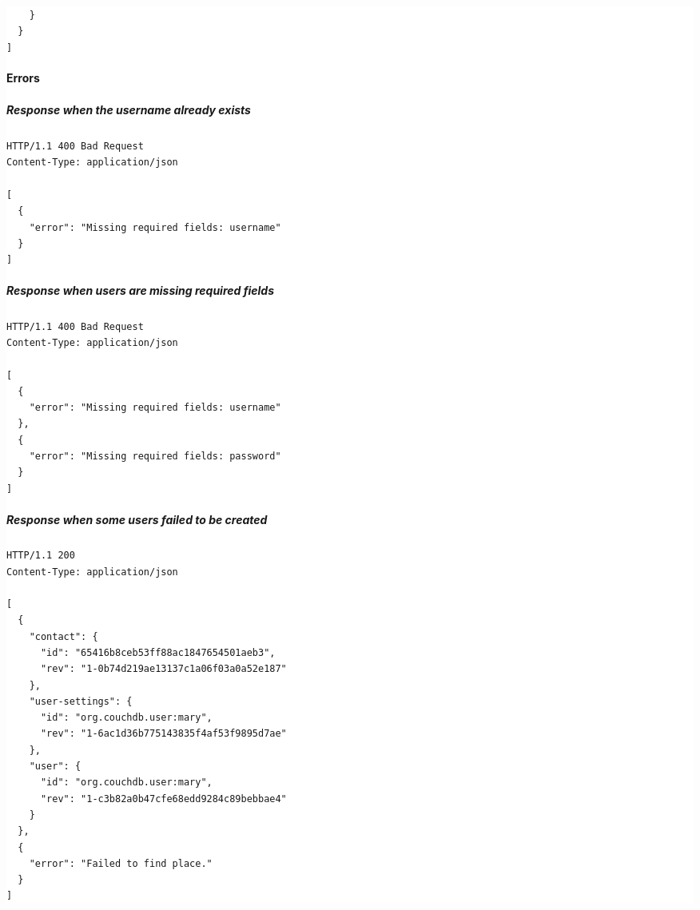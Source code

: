 ```
    }
  }
]
```

#### Errors

##### Response when the username already exists

```
HTTP/1.1 400 Bad Request
Content-Type: application/json

[
  {
    "error": "Missing required fields: username"
  }
]
```

##### Response when users are missing required fields

```
HTTP/1.1 400 Bad Request
Content-Type: application/json

[
  {
    "error": "Missing required fields: username"
  },
  {
    "error": "Missing required fields: password"
  }
]
```

##### Response when some users failed to be created

```
HTTP/1.1 200
Content-Type: application/json

[
  {
    "contact": {
      "id": "65416b8ceb53ff88ac1847654501aeb3",
      "rev": "1-0b74d219ae13137c1a06f03a0a52e187"
    },
    "user-settings": {
      "id": "org.couchdb.user:mary",
      "rev": "1-6ac1d36b775143835f4af53f9895d7ae"
    },
    "user": {
      "id": "org.couchdb.user:mary",
      "rev": "1-c3b82a0b47cfe68edd9284c89bebbae4"
    }
  },
  {
    "error": "Failed to find place."
  }
]
```

